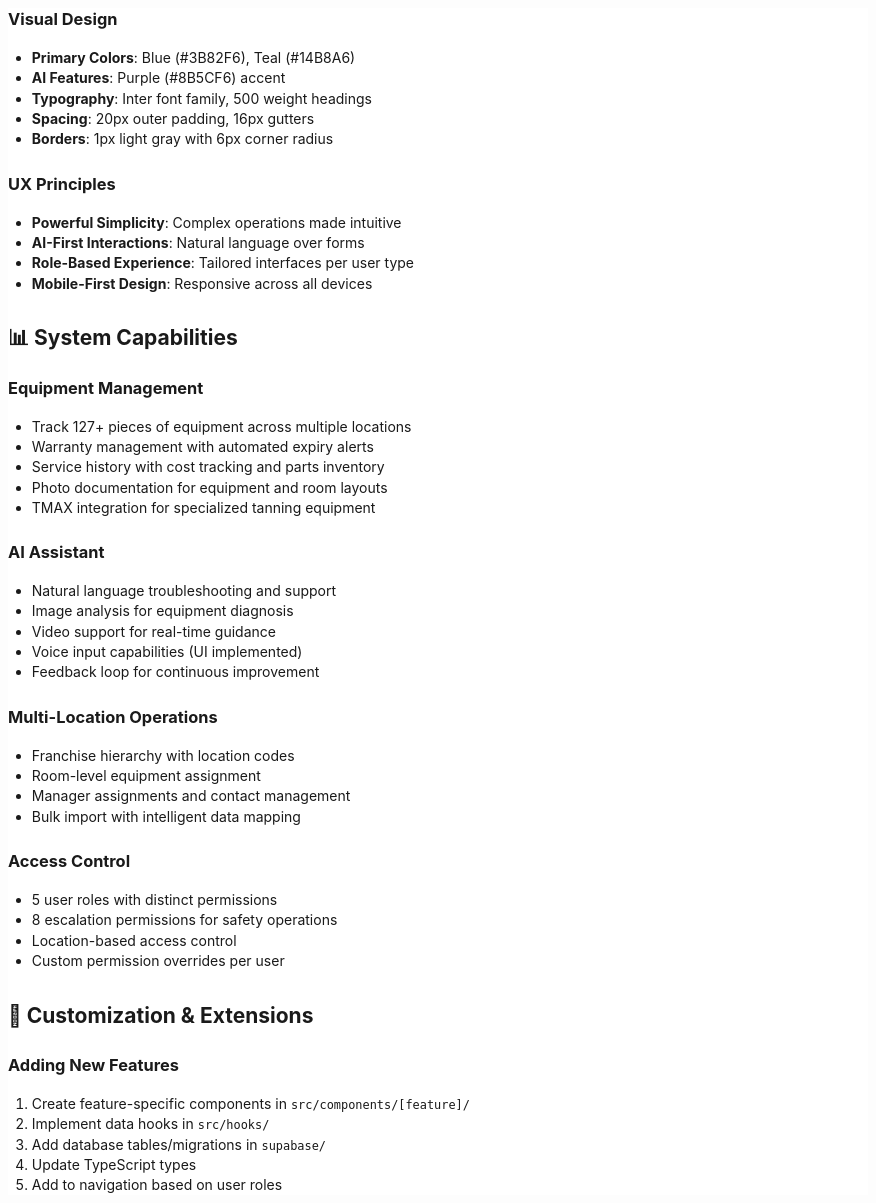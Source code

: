 ### **Visual Design**
- **Primary Colors**: Blue (#3B82F6), Teal (#14B8A6)
- **AI Features**: Purple (#8B5CF6) accent
- **Typography**: Inter font family, 500 weight headings
- **Spacing**: 20px outer padding, 16px gutters
- **Borders**: 1px light gray with 6px corner radius

### **UX Principles**
- **Powerful Simplicity**: Complex operations made intuitive
- **AI-First Interactions**: Natural language over forms
- **Role-Based Experience**: Tailored interfaces per user type
- **Mobile-First Design**: Responsive across all devices

## 📊 System Capabilities

### **Equipment Management**
- Track 127+ pieces of equipment across multiple locations
- Warranty management with automated expiry alerts
- Service history with cost tracking and parts inventory
- Photo documentation for equipment and room layouts
- TMAX integration for specialized tanning equipment

### **AI Assistant**
- Natural language troubleshooting and support
- Image analysis for equipment diagnosis
- Video support for real-time guidance
- Voice input capabilities (UI implemented)
- Feedback loop for continuous improvement

### **Multi-Location Operations**
- Franchise hierarchy with location codes
- Room-level equipment assignment
- Manager assignments and contact management
- Bulk import with intelligent data mapping

### **Access Control**
- 5 user roles with distinct permissions
- 8 escalation permissions for safety operations
- Location-based access control
- Custom permission overrides per user

## 🔧 Customization & Extensions

### **Adding New Features**
1. Create feature-specific components in `src/components/[feature]/`
2. Implement data hooks in `src/hooks/`
3. Add database tables/migrations in `supabase/`
4. Update TypeScript types
5. Add to navigation based on user roles

